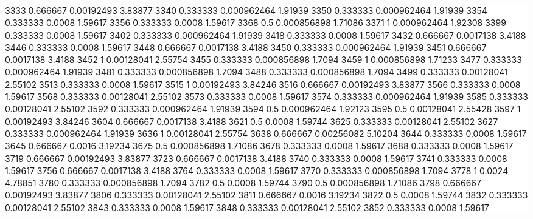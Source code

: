 3333 0.666667 0.00192493 3.83877
3340 0.333333 0.000962464 1.91939
3350 0.333333 0.000962464 1.91939
3354 0.333333 0.0008 1.59617
3356 0.333333 0.0008 1.59617
3368 0.5 0.000856898 1.71086
3371 1 0.000962464 1.92308
3399 0.333333 0.0008 1.59617
3402 0.333333 0.000962464 1.91939
3418 0.333333 0.0008 1.59617
3432 0.666667 0.0017138 3.4188
3446 0.333333 0.0008 1.59617
3448 0.666667 0.0017138 3.4188
3450 0.333333 0.000962464 1.91939
3451 0.666667 0.0017138 3.4188
3452 1 0.00128041 2.55754
3455 0.333333 0.000856898 1.7094
3459 1 0.000856898 1.71233
3477 0.333333 0.000962464 1.91939
3481 0.333333 0.000856898 1.7094
3488 0.333333 0.000856898 1.7094
3499 0.333333 0.00128041 2.55102
3513 0.333333 0.0008 1.59617
3515 1 0.00192493 3.84246
3516 0.666667 0.00192493 3.83877
3566 0.333333 0.0008 1.59617
3568 0.333333 0.00128041 2.55102
3573 0.333333 0.0008 1.59617
3574 0.333333 0.000962464 1.91939
3585 0.333333 0.00128041 2.55102
3592 0.333333 0.000962464 1.91939
3594 0.5 0.000962464 1.92123
3595 0.5 0.00128041 2.55428
3597 1 0.00192493 3.84246
3604 0.666667 0.0017138 3.4188
3621 0.5 0.0008 1.59744
3625 0.333333 0.00128041 2.55102
3627 0.333333 0.000962464 1.91939
3636 1 0.00128041 2.55754
3638 0.666667 0.00256082 5.10204
3644 0.333333 0.0008 1.59617
3645 0.666667 0.0016 3.19234
3675 0.5 0.000856898 1.71086
3678 0.333333 0.0008 1.59617
3688 0.333333 0.0008 1.59617
3719 0.666667 0.00192493 3.83877
3723 0.666667 0.0017138 3.4188
3740 0.333333 0.0008 1.59617
3741 0.333333 0.0008 1.59617
3756 0.666667 0.0017138 3.4188
3764 0.333333 0.0008 1.59617
3770 0.333333 0.000856898 1.7094
3778 1 0.0024 4.78851
3780 0.333333 0.000856898 1.7094
3782 0.5 0.0008 1.59744
3790 0.5 0.000856898 1.71086
3798 0.666667 0.00192493 3.83877
3806 0.333333 0.00128041 2.55102
3811 0.666667 0.0016 3.19234
3822 0.5 0.0008 1.59744
3832 0.333333 0.00128041 2.55102
3843 0.333333 0.0008 1.59617
3848 0.333333 0.00128041 2.55102
3852 0.333333 0.0008 1.59617